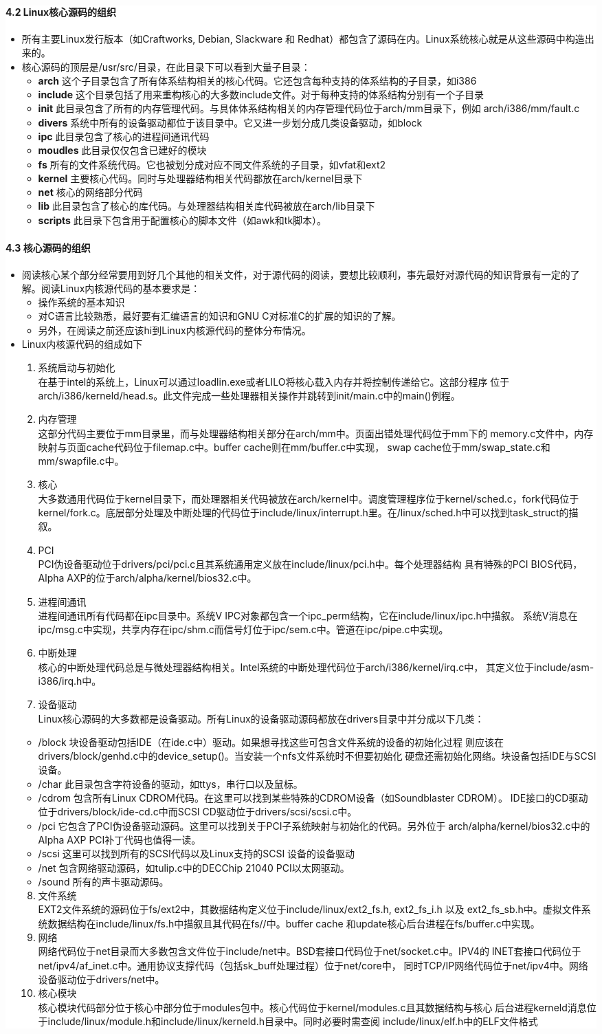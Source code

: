 </svg>  

#### 4.2 Linux核心源码的组织

*  所有主要Linux发行版本（如Craftworks, Debian, Slackware 和 Redhat）都包含了源码在内。Linux系统核心就是从这些源码中构造出来的。
*  核心源码的顶层是/usr/src/目录，在此目录下可以看到大量子目录：
	*  **arch** 这个子目录包含了所有体系结构相关的核心代码。它还包含每种支持的体系结构的子目录，如i386
	*  **include** 这个目录包括了用来重构核心的大多数include文件。对于每种支持的体系结构分别有一个子目录  
	*  **init** 此目录包含了所有的内存管理代码。与具体体系结构相关的内存管理代码位于arch/mm目录下，例如 arch/i386/mm/fault.c
	*  **divers** 系统中所有的设备驱动都位于该目录中。它又进一步划分成几类设备驱动，如block
	* **ipc** 此目录包含了核心的进程间通讯代码
	* **moudles** 此目录仅仅包含已建好的模块
	* **fs** 所有的文件系统代码。它也被划分成对应不同文件系统的子目录，如vfat和ext2
	* **kernel** 主要核心代码。同时与处理器结构相关代码都放在arch/kernel目录下
	* **net** 核心的网络部分代码
	* **lib** 此目录包含了核心的库代码。与处理器结构相关库代码被放在arch/lib目录下
	* **scripts** 此目录下包含用于配置核心的脚本文件（如awk和tk脚本）。

#### 4.3 核心源码的组织

*  阅读核心某个部分经常要用到好几个其他的相关文件，对于源代码的阅读，要想比较顺利，事先最好对源代码的知识背景有一定的了解。阅读Linux内核源代码的基本要求是：
	*  操作系统的基本知识
	*  对C语言比较熟悉，最好要有汇编语言的知识和GNU C对标准C的扩展的知识的了解。
	*  另外，在阅读之前还应该hi到Linux内核源代码的整体分布情况。
* Linux内核源代码的组成如下  
	1. 系统启动与初始化  
	在基于intel的系统上，Linux可以通过loadlin.exe或者LILO将核心载入内存并将控制传递给它。这部分程序 位于arch/i386/kerneld/head.s。此文件完成一些处理器相关操作并跳转到init/main.c中的main()例程。 
	2. 内存管理  
	这部分代码主要位于mm目录里，而与处理器结构相关部分在arch/mm中。页面出错处理代码位于mm下的 memory.c文件中，内存映射与页面cache代码位于filemap.c中。buffer cache则在mm/buffer.c中实现， swap cache位于mm/swap_state.c和mm/swapfile.c中。 
	3.  核心  
	大多数通用代码位于kernel目录下，而处理器相关代码被放在arch/kernel中。调度管理程序位于kernel/sched.c，fork代码位于kernel/fork.c。底层部分处理及中断处理的代码位于include/linux/interrupt.h里。在/linux/sched.h中可以找到task_struct的描叙。

	4.  PCI  
	PCI伪设备驱动位于drivers/pci/pci.c且其系统通用定义放在include/linux/pci.h中。每个处理器结构 具有特殊的PCI BIOS代码，Alpha AXP的位于arch/alpha/kernel/bios32.c中。  
	5. 进程间通讯  
	进程间通讯所有代码都在ipc目录中。系统V IPC对象都包含一个ipc_perm结构，它在include/linux/ipc.h中描叙。 系统V消息在ipc/msg.c中实现，共享内存在ipc/shm.c而信号灯位于ipc/sem.c中。管道在ipc/pipe.c中实现。
	6. 中断处理  
	核心的中断处理代码总是与微处理器结构相关。Intel系统的中断处理代码位于arch/i386/kernel/irq.c中， 其定义位于include/asm-i386/irq.h中。       
	7. 设备驱动  
	Linux核心源码的大多数都是设备驱动。所有Linux的设备驱动源码都放在drivers目录中并分成以下几类：
	*  /block 块设备驱动包括IDE（在ide.c中）驱动。如果想寻找这些可包含文件系统的设备的初始化过程 则应该在drivers/block/genhd.c中的device_setup()。当安装一个nfs文件系统时不但要初始化 硬盘还需初始化网络。块设备包括IDE与SCSI设备。
	* /char 此目录包含字符设备的驱动，如ttys，串行口以及鼠标。  
	* /cdrom 包含所有Linux CDROM代码。在这里可以找到某些特殊的CDROM设备（如Soundblaster CDROM）。 IDE接口的CD驱动位于drivers/block/ide-cd.c中而SCSI CD驱动位于drivers/scsi/scsi.c中。  
	* /pci 它包含了PCI伪设备驱动源码。这里可以找到关于PCI子系统映射与初始化的代码。另外位于 arch/alpha/kernel/bios32.c中的Alpha AXP PCI补丁代码也值得一读。  
	* /scsi 这里可以找到所有的SCSI代码以及Linux支持的SCSI 设备的设备驱动  
	* /net 包含网络驱动源码，如tulip.c中的DECChip 21040 PCI以太网驱动。 
	* /sound 所有的声卡驱动源码。 
	8. 文件系统   
	EXT2文件系统的源码位于fs/ext2中，其数据结构定义位于include/linux/ext2_fs.h, ext2_fs_i.h 以及 ext2_fs_sb.h中。虚拟文件系统数据结构在include/linux/fs.h中描叙且其代码在fs//中。buffer cache 和update核心后台进程在fs/buffer.c中实现。  
	9. 网络  
	网络代码位于net目录而大多数包含文件位于include/net中。BSD套接口代码位于net/socket.c中。IPV4的 INET套接口代码位于net/ipv4/af_inet.c中。通用协议支撑代码（包括sk_buff处理过程）位于net/core中， 同时TCP/IP网络代码位于net/ipv4中。网络设备驱动位于drivers/net中。    
	10. 核心模块  
	核心模块代码部分位于核心中部分位于modules包中。核心代码位于kernel/modules.c且其数据结构与核心 后台进程kerneld消息位于include/linux/module.h和include/linux/kerneld.h目录中。同时必要时需查阅 include/linux/elf.h中的ELF文件格式
